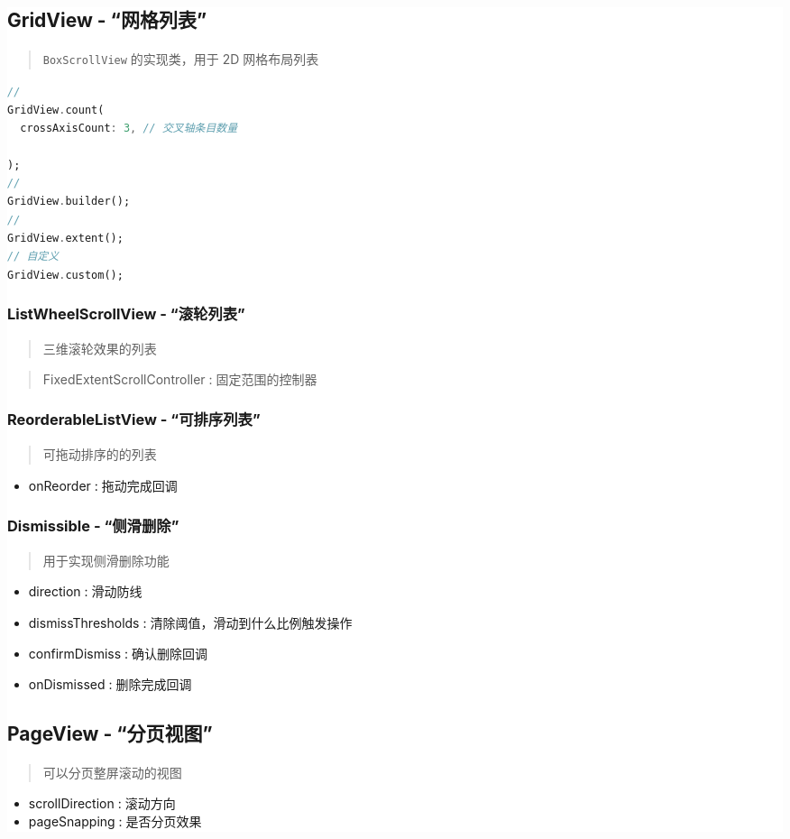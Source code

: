 ```dart
```

## GridView - “网格列表”
> `BoxScrollView` 的实现类，用于 2D 网格布局列表

```dart
// 
GridView.count(
  crossAxisCount: 3, // 交叉轴条目数量
  
);
// 
GridView.builder();
// 
GridView.extent();
// 自定义
GridView.custom();
```

### ListWheelScrollView - “滚轮列表”
> 三维滚轮效果的列表

> FixedExtentScrollController : 固定范围的控制器

```dart

```

### ReorderableListView - “可排序列表”
> 可拖动排序的的列表

- onReorder : 拖动完成回调

```dart

```

### Dismissible - “侧滑删除”
> 用于实现侧滑删除功能

- direction : 滑动防线
- dismissThresholds : 清除阈值，滑动到什么比例触发操作

- confirmDismiss : 确认删除回调
- onDismissed : 删除完成回调

```dart

```

## PageView - “分页视图”
> 可以分页整屏滚动的视图

- scrollDirection : 滚动方向
- pageSnapping : 是否分页效果 
